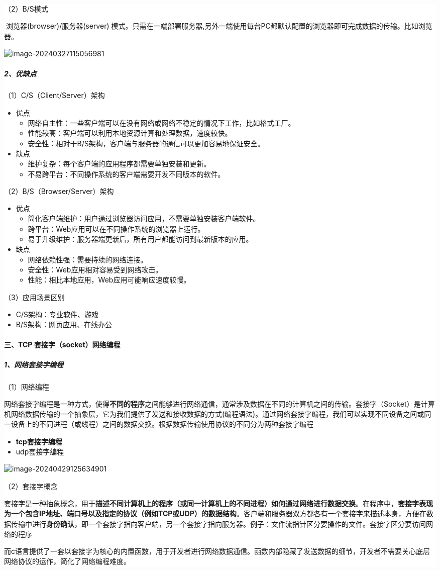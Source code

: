 （2）B/S模式

​			浏览器(browser)/服务器(server) 模式。只需在一端部署服务器,另外一端使用每台PC都默认配置的浏览器即可完成数据的传输。比如浏览器。

![image-20240327115056981](https://woniumd.oss-cn-hangzhou.aliyuncs.com/web/dengnaiwen/20240327115057.png)

##### 2、优缺点

（1）C/S（Client/Server）架构

- 优点
  - 网络自主性：一些客户端可以在没有网络或网络不稳定的情况下工作，比如格式工厂。
  - 性能较高：客户端可以利用本地资源计算和处理数据，速度较快。
  - 安全性：相对于B/S架构，客户端与服务器的通信可以更加容易地保证安全。
- 缺点
  - 维护复杂：每个客户端的应用程序都需要单独安装和更新。
  - 不易跨平台：不同操作系统的客户端需要开发不同版本的软件。

（2）B/S（Browser/Server）架构

- 优点
  - 简化客户端维护：用户通过浏览器访问应用，不需要单独安装客户端软件。
  - 跨平台：Web应用可以在不同操作系统的浏览器上运行。
  - 易于升级维护：服务器端更新后，所有用户都能访问到最新版本的应用。
- 缺点
  - 网络依赖性强：需要持续的网络连接。
  - 安全性：Web应用相对容易受到网络攻击。
  - 性能：相比本地应用，Web应用可能响应速度较慢。

（3）应用场景区别

- C/S架构：专业软件、游戏
- B/S架构：网页应用、在线办公



#### 三、TCP 套接字（socket）网络编程

##### 1、网络套接字编程

（1）网络编程

网络套接字编程是一种方式，使得**不同的程序**之间能够进行网络通信，通常涉及数据在不同的计算机之间的传输。套接字（Socket）是计算机网络数据传输的一个抽象层，它为我们提供了发送和接收数据的方式(编程语法)。通过网络套接字编程，我们可以实现不同设备之间或同一设备上的不同进程（或线程）之间的数据交换。根据数据传输使用协议的不同分为两种套接字编程

- **tcp套接字编程**
- udp套接字编程

![image-20240429125634901](https://woniumd.oss-cn-hangzhou.aliyuncs.com/web/dengnaiwen/20240429125634.png)

（2）套接字概念

套接字是一种抽象概念，用于**描述不同计算机上的程序（或同一计算机上的不同进程）如何通过网络进行数据交换**。在程序中，**套接字表现为一个包含IP地址、端口号以及指定的协议（例如TCP或UDP）的数据结构**。客户端和服务器双方都各有一个套接字来描述本身，方便在数据传输中进行**身份确认**，即一个套接字指向客户端，另一个套接字指向服务器。例子：文件流指针区分要操作的文件。套接字区分要访问网络的程序

而c语言提供了一套以套接字为核心的内置函数，用于开发者进行网络数据通信。函数内部隐藏了发送数据的细节，开发者不需要关心底层网络协议的运作，简化了网络编程难度。
